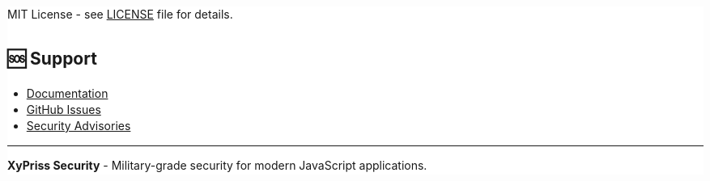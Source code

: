 MIT License - see [LICENSE](./LICENSE) file for details.

## 🆘 Support

-   [Documentation](./docs/)
-   [GitHub Issues](https://github.com/Nehonix-Team/XyPriss/issues)
-   [Security Advisories](https://github.com/Nehonix-Team/XyPriss/security)

---

**XyPriss Security** - Military-grade security for modern JavaScript applications.

